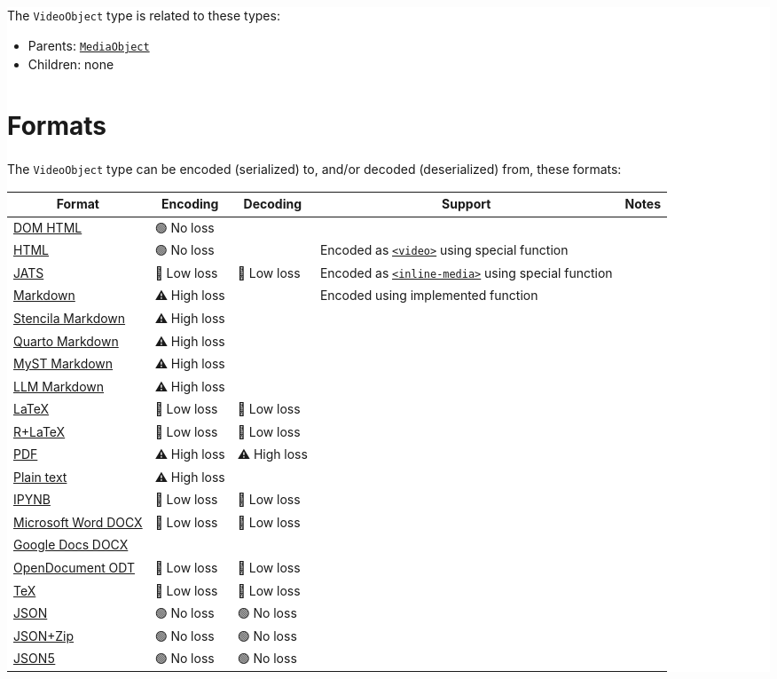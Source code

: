 The `VideoObject` type is related to these types:

- Parents: [`MediaObject`](https://stencila.ghost.io/docs/reference/schema/media-object)
- Children: none

# Formats

The `VideoObject` type can be encoded (serialized) to, and/or decoded (deserialized) from, these formats:

| Format                                                                              | Encoding     | Decoding     | Support                                                                                                                                   | Notes |
| ----------------------------------------------------------------------------------- | ------------ | ------------ | ----------------------------------------------------------------------------------------------------------------------------------------- | ----- |
| [DOM HTML](https://stencila.ghost.io/docs/reference/formats/dom.html)               | 🟢 No loss    |              |                                                                                                                                           |
| [HTML](https://stencila.ghost.io/docs/reference/formats/html)                       | 🟢 No loss    |              | Encoded as [`<video>`](https://developer.mozilla.org/en-US/docs/Web/HTML/Element/video) using special function                            |
| [JATS](https://stencila.ghost.io/docs/reference/formats/jats)                       | 🔷 Low loss   | 🔷 Low loss   | Encoded as [`<inline-media>`](https://jats.nlm.nih.gov/articleauthoring/tag-library/1.3/element/inline-media.html) using special function |
| [Markdown](https://stencila.ghost.io/docs/reference/formats/md)                     | ⚠️ High loss |              | Encoded using implemented function                                                                                                        |
| [Stencila Markdown](https://stencila.ghost.io/docs/reference/formats/smd)           | ⚠️ High loss |              |                                                                                                                                           |
| [Quarto Markdown](https://stencila.ghost.io/docs/reference/formats/qmd)             | ⚠️ High loss |              |                                                                                                                                           |
| [MyST Markdown](https://stencila.ghost.io/docs/reference/formats/myst)              | ⚠️ High loss |              |                                                                                                                                           |
| [LLM Markdown](https://stencila.ghost.io/docs/reference/formats/llmd)               | ⚠️ High loss |              |                                                                                                                                           |
| [LaTeX](https://stencila.ghost.io/docs/reference/formats/latex)                     | 🔷 Low loss   | 🔷 Low loss   |                                                                                                                                           |
| [R+LaTeX](https://stencila.ghost.io/docs/reference/formats/rnw)                     | 🔷 Low loss   | 🔷 Low loss   |                                                                                                                                           |
| [PDF](https://stencila.ghost.io/docs/reference/formats/pdf)                         | ⚠️ High loss | ⚠️ High loss |                                                                                                                                           |
| [Plain text](https://stencila.ghost.io/docs/reference/formats/text)                 | ⚠️ High loss |              |                                                                                                                                           |
| [IPYNB](https://stencila.ghost.io/docs/reference/formats/ipynb)                     | 🔷 Low loss   | 🔷 Low loss   |                                                                                                                                           |
| [Microsoft Word DOCX](https://stencila.ghost.io/docs/reference/formats/docx)        | 🔷 Low loss   | 🔷 Low loss   |                                                                                                                                           |
| [Google Docs DOCX](https://stencila.ghost.io/docs/reference/formats/gdocx)          |              |              |                                                                                                                                           |
| [OpenDocument ODT](https://stencila.ghost.io/docs/reference/formats/odt)            | 🔷 Low loss   | 🔷 Low loss   |                                                                                                                                           |
| [TeX](https://stencila.ghost.io/docs/reference/formats/tex)                         | 🔷 Low loss   | 🔷 Low loss   |                                                                                                                                           |
| [JSON](https://stencila.ghost.io/docs/reference/formats/json)                       | 🟢 No loss    | 🟢 No loss    |                                                                                                                                           |
| [JSON+Zip](https://stencila.ghost.io/docs/reference/formats/json.zip)               | 🟢 No loss    | 🟢 No loss    |                                                                                                                                           |
| [JSON5](https://stencila.ghost.io/docs/reference/formats/json5)                     | 🟢 No loss    | 🟢 No loss    |                                                                                                                                           |